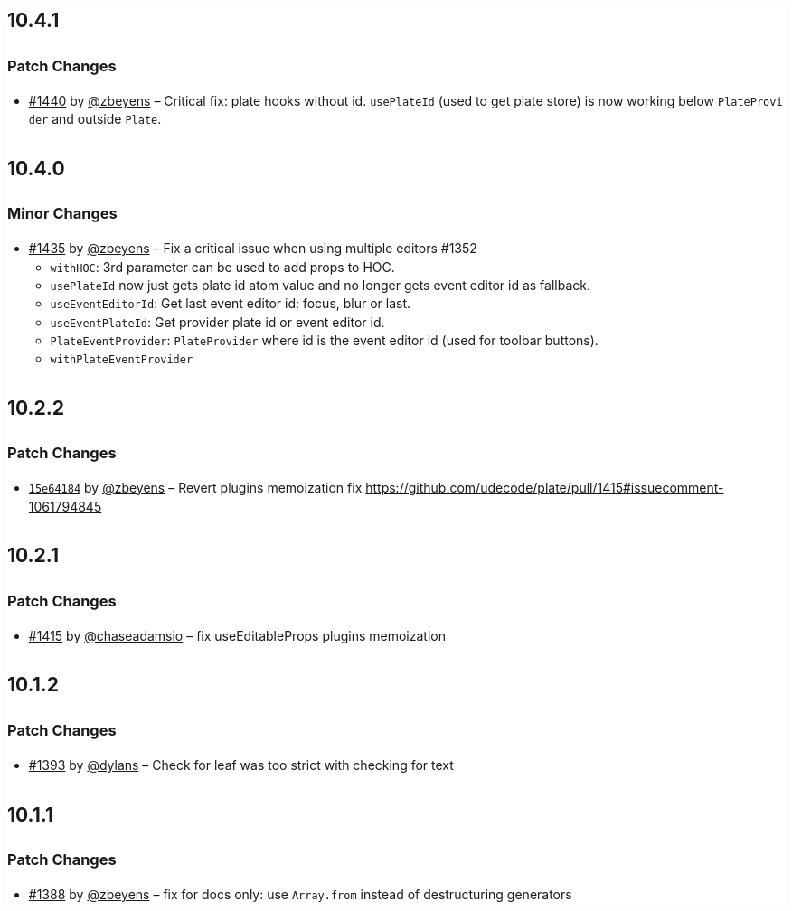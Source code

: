 ## 10.4.1

### Patch Changes

- [#1440](https://github.com/udecode/plate/pull/1440) by [@zbeyens](https://github.com/zbeyens) – Critical fix: plate hooks without id. `usePlateId` (used to get plate store) is now working below `PlateProvider` and outside `Plate`.

## 10.4.0

### Minor Changes

- [#1435](https://github.com/udecode/plate/pull/1435) by [@zbeyens](https://github.com/zbeyens) – Fix a critical issue when using multiple editors #1352
  - `withHOC`: 3rd parameter can be used to add props to HOC.
  - `usePlateId` now just gets plate id atom value and no longer gets event editor id as fallback.
  - `useEventEditorId`: Get last event editor id: focus, blur or last.
  - `useEventPlateId`: Get provider plate id or event editor id.
  - `PlateEventProvider`: `PlateProvider` where id is the event editor id (used for toolbar buttons).
  - `withPlateEventProvider`

## 10.2.2

### Patch Changes

- [`15e64184`](https://github.com/udecode/plate/commit/15e6418473aa3f2c6e7c7e5395fa005f028591c4) by [@zbeyens](https://github.com/zbeyens) – Revert plugins memoization fix https://github.com/udecode/plate/pull/1415#issuecomment-1061794845

## 10.2.1

### Patch Changes

- [#1415](https://github.com/udecode/plate/pull/1415) by [@chaseadamsio](https://github.com/chaseadamsio) – fix useEditableProps plugins memoization

## 10.1.2

### Patch Changes

- [#1393](https://github.com/udecode/plate/pull/1393) by [@dylans](https://github.com/dylans) – Check for leaf was too strict with checking for text

## 10.1.1

### Patch Changes

- [#1388](https://github.com/udecode/plate/pull/1388) by [@zbeyens](https://github.com/zbeyens) – fix for docs only: use `Array.from` instead of destructuring generators
